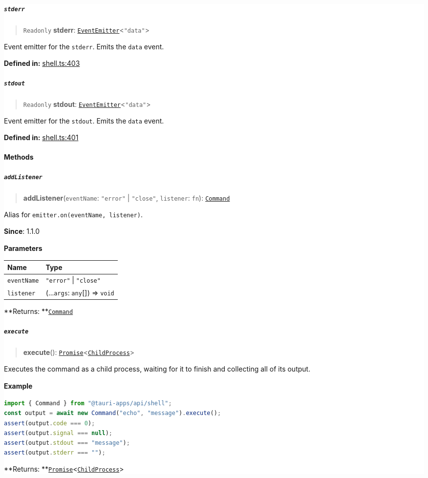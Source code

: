 ##### `stderr`

> `Readonly` **stderr**: [`EventEmitter`](shell.md#eventemitter)<`"data"`\>

Event emitter for the `stderr`. Emits the `data` event.

**Defined in:** [shell.ts:403](https://github.com/tauri-apps/tauri/blob/b7ae725/tooling/api/src/shell.ts#L403)

##### `stdout`

> `Readonly` **stdout**: [`EventEmitter`](shell.md#eventemitter)<`"data"`\>

Event emitter for the `stdout`. Emits the `data` event.

**Defined in:** [shell.ts:401](https://github.com/tauri-apps/tauri/blob/b7ae725/tooling/api/src/shell.ts#L401)

#### Methods

##### `addListener`

> **addListener**(`eventName`: `"error"` \| `"close"`, `listener`: `fn`): [`Command`](shell.md#command)

Alias for `emitter.on(eventName, listener)`.

**Since**: 1.1.0

**Parameters**

| Name        | Type                           |
| :---------- | :----------------------------- |
| `eventName` | `"error"` \| `"close"`         |
| `listener`  | (...`args`: `any`[]) => `void` |

**Returns: **[`Command`](shell.md#command)

##### `execute`

> **execute**(): [`Promise`](https://developer.mozilla.org/en-US/docs/Web/JavaScript/Reference/Global_Objects/Promise)<[`ChildProcess`](shell.md#childprocess)\>

Executes the command as a child process, waiting for it to finish and collecting all of its output.

**Example**

```typescript
import { Command } from "@tauri-apps/api/shell";
const output = await new Command("echo", "message").execute();
assert(output.code === 0);
assert(output.signal === null);
assert(output.stdout === "message");
assert(output.stderr === "");
```

**Returns: **[`Promise`](https://developer.mozilla.org/en-US/docs/Web/JavaScript/Reference/Global_Objects/Promise)<[`ChildProcess`](shell.md#childprocess)\>
